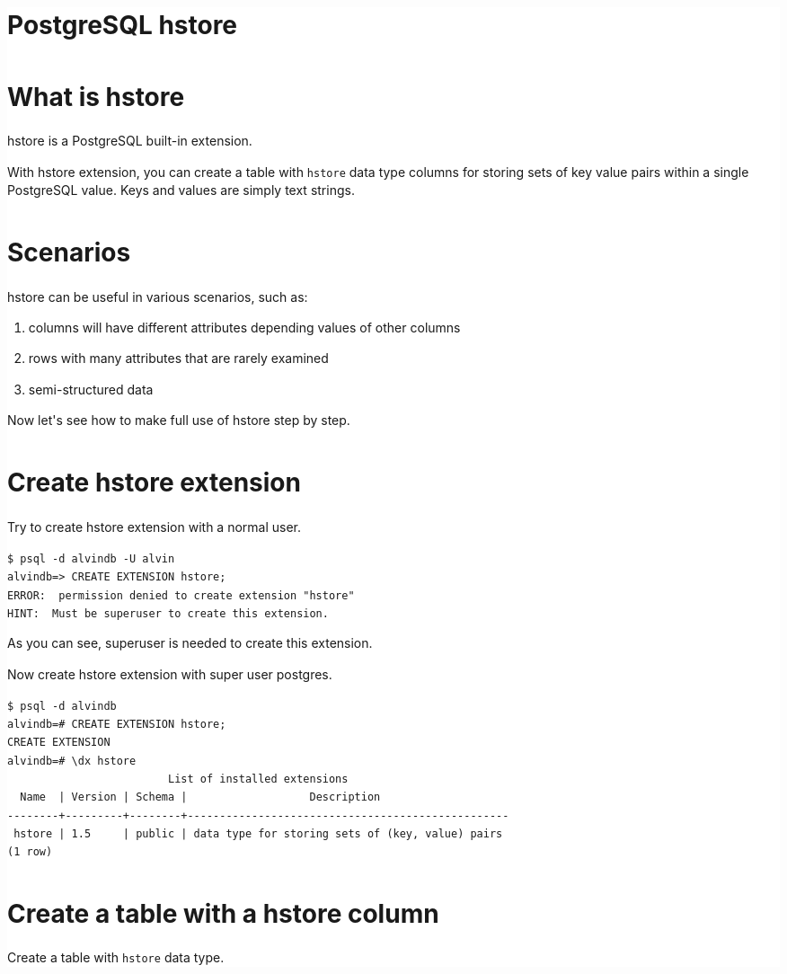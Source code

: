 # PostgreSQL hstore

# What is hstore

hstore is a PostgreSQL built-in extension. 

With hstore extension, you can create a table with `hstore` data type columns for storing sets of key value pairs within a single PostgreSQL value. Keys and  values are simply text strings.

# Scenarios

hstore can be useful in various scenarios, such as:

1. columns will have different attributes depending values of other columns

2. rows with many attributes that are rarely examined

3. semi-structured data

Now let's see how to make full use of hstore step by step.

# Create hstore extension

Try to create hstore extension with a normal user.

```
$ psql -d alvindb -U alvin
alvindb=> CREATE EXTENSION hstore;
ERROR:  permission denied to create extension "hstore"
HINT:  Must be superuser to create this extension.
```

As you can see, superuser is needed to create this extension.

Now create hstore extension with super user postgres.

```
$ psql -d alvindb
alvindb=# CREATE EXTENSION hstore;
CREATE EXTENSION
alvindb=# \dx hstore
                         List of installed extensions
  Name  | Version | Schema |                   Description                    
--------+---------+--------+--------------------------------------------------
 hstore | 1.5     | public | data type for storing sets of (key, value) pairs
(1 row)
```

# Create a table with a hstore column

Create a table with `hstore` data type.
